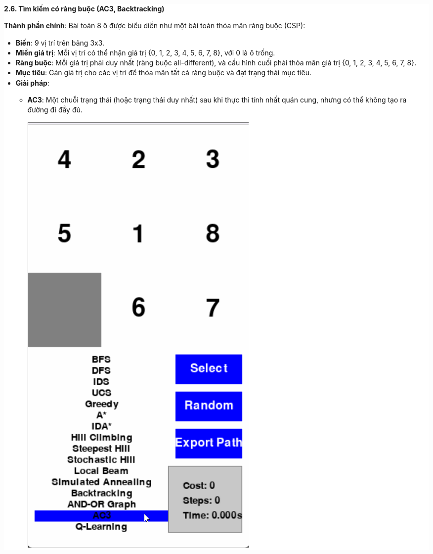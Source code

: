 **2.6. Tìm kiếm có ràng buộc (AC3, Backtracking)**

**Thành phần chính**: Bài toán 8 ô được biểu diễn như một bài toán thỏa mãn ràng buộc (CSP):

- **Biến**: 9 vị trí trên bảng 3x3.
- **Miền giá trị**: Mỗi vị trí có thể nhận giá trị {0, 1, 2, 3, 4, 5, 6, 7, 8}, với 0 là ô trống.
- **Ràng buộc**: Mỗi giá trị phải duy nhất (ràng buộc all-different), và cấu hình cuối phải thỏa mãn giá trị {0, 1, 2, 3, 4, 5, 6, 7, 8}.
- **Mục tiêu**: Gán giá trị cho các vị trí để thỏa mãn tất cả ràng buộc và đạt trạng thái mục tiêu.
- **Giải pháp**:
  - **AC3**: Một chuỗi trạng thái (hoặc trạng thái duy nhất) sau khi thực thi tính nhất quán cung, nhưng có thể không tạo ra đường đi đầy đủ.


      ![AC3](./gif/ac3.gif)
